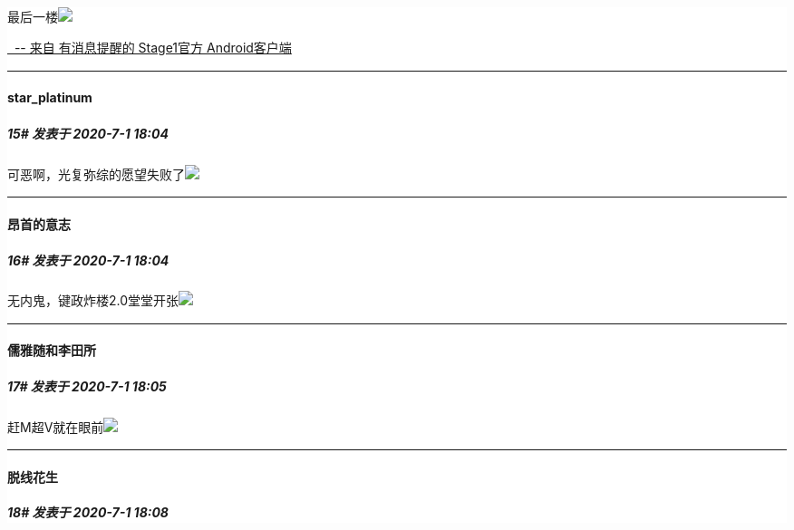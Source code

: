 


最后一楼<img src="https://static.saraba1st.com/image/smiley/face2017/067.png" referrerpolicy="no-referrer">

[  -- 来自 有消息提醒的 Stage1官方 Android客户端](https://www.coolapk.com/apk/140634)







-----

####  star_platinum  
##### 15#       发表于 2020-7-1 18:04




可恶啊，光复弥综的愿望失败了<img src="https://static.saraba1st.com/image/smiley/face2017/118.png" referrerpolicy="no-referrer">







-----

####  昂首的意志  
##### 16#       发表于 2020-7-1 18:04




无内鬼，键政炸楼2.0堂堂开张<img src="https://static.saraba1st.com/image/smiley/face2017/067.png" referrerpolicy="no-referrer">







-----

####  儒雅随和李田所  
##### 17#       发表于 2020-7-1 18:05




赶M超V就在眼前<img src="https://static.saraba1st.com/image/smiley/face2017/037.png" referrerpolicy="no-referrer">







-----

####  脱线花生  
##### 18#       发表于 2020-7-1 18:08


